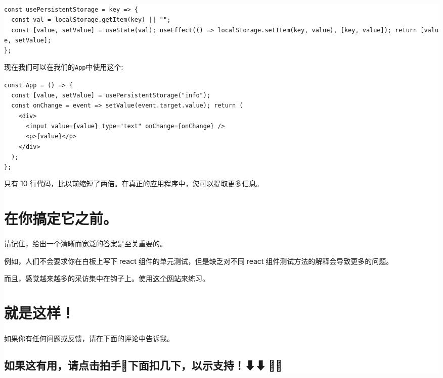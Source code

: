 ```
const usePersistentStorage = key => {
  const val = localStorage.getItem(key) || "";
  const [value, setValue] = useState(val); useEffect(() => localStorage.setItem(key, value), [key, value]); return [value, setValue];
};
```

现在我们可以在我们的`App`中使用这个:

```
const App = () => {
  const [value, setValue] = usePersistentStorage("info");
  const onChange = event => setValue(event.target.value); return (
    <div>
      <input value={value} type="text" onChange={onChange} />
      <p>{value}</p>
    </div>
  );
};
```

只有 10 行代码，比以前缩短了两倍。在真正的应用程序中，您可以提取更多信息。

# 在你搞定它之前。

请记住，给出一个清晰而宽泛的答案是至关重要的。

例如，人们不会要求你在白板上写下 react 组件的单元测试，但是缺乏对不同 react 组件测试方法的解释会导致更多的问题。

而且，感觉越来越多的采访集中在钩子上。使用[这个网站](https://usehooks.com)来练习。

# 就是这样！

如果你有任何问题或反馈，请在下面的评论中告诉我。

## 如果这有用，请点击拍手👏下面扣几下，以示支持！⬇⬇ 🙏🏼